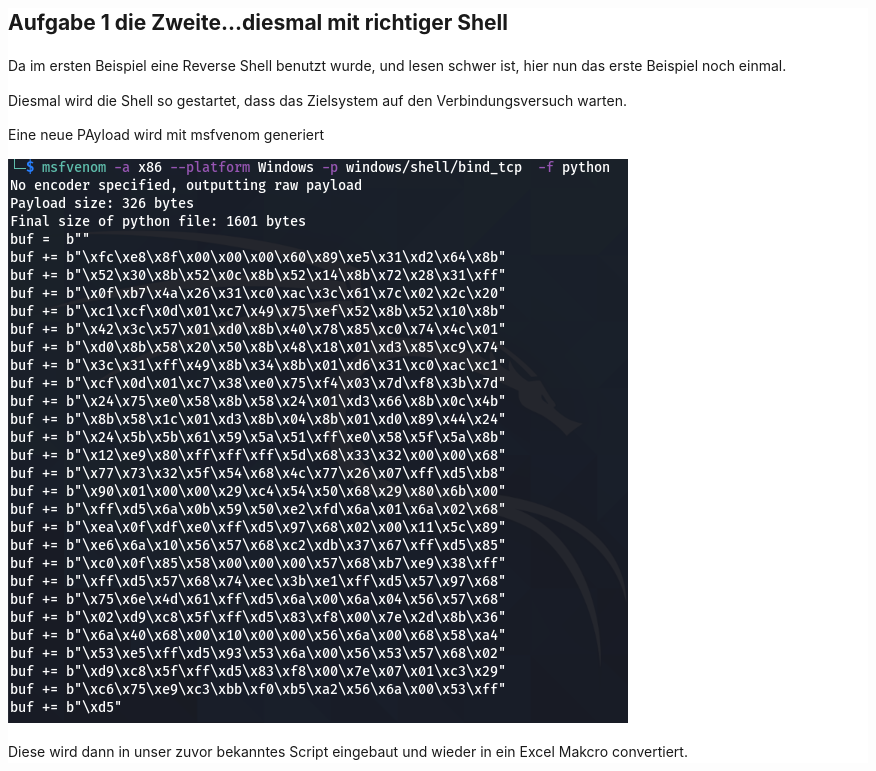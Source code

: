 
## Aufgabe 1 die Zweite...diesmal mit richtiger Shell

Da im ersten Beispiel eine Reverse Shell benutzt wurde, und lesen schwer ist, hier nun das erste Beispiel noch einmal.

Diesmal wird die Shell so gestartet, dass das Zielsystem auf den Verbindungsversuch warten.

Eine neue PAyload wird mit msfvenom generiert

![paybind](ue1/pics/payBind.png)

Diese wird dann in unser zuvor bekanntes Script eingebaut und wieder in ein Excel Makcro convertiert.
